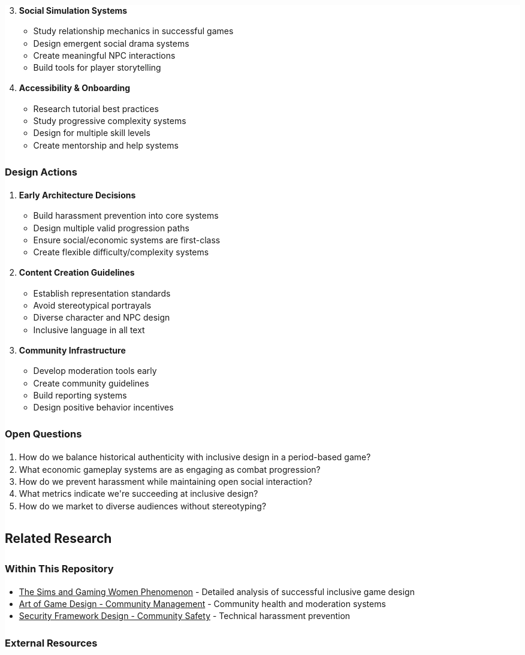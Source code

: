 3. **Social Simulation Systems**
   - Study relationship mechanics in successful games
   - Design emergent social drama systems
   - Create meaningful NPC interactions
   - Build tools for player storytelling

4. **Accessibility & Onboarding**
   - Research tutorial best practices
   - Study progressive complexity systems
   - Design for multiple skill levels
   - Create mentorship and help systems

### Design Actions

1. **Early Architecture Decisions**
   - Build harassment prevention into core systems
   - Design multiple valid progression paths
   - Ensure social/economic systems are first-class
   - Create flexible difficulty/complexity systems

2. **Content Creation Guidelines**
   - Establish representation standards
   - Avoid stereotypical portrayals
   - Diverse character and NPC design
   - Inclusive language in all text

3. **Community Infrastructure**
   - Develop moderation tools early
   - Create community guidelines
   - Build reporting systems
   - Design positive behavior incentives

### Open Questions

1. How do we balance historical authenticity with inclusive design in a period-based game?
2. What economic gameplay systems are as engaging as combat progression?
3. How do we prevent harassment while maintaining open social interaction?
4. What metrics indicate we're succeeding at inclusive design?
5. How do we market to diverse audiences without stereotyping?

## Related Research

### Within This Repository

- [The Sims and Gaming Women Phenomenon](../literature/game-dev-analysis-the-sims-and-gaming-women-phenomenon.md) - Detailed analysis of successful inclusive game design
- [Art of Game Design - Community Management](../literature/game-dev-analysis-art-of-game-design-book-of-lenses.md) - Community health and moderation systems
- [Security Framework Design - Community Safety](../../docs/systems/security-framework-design.md) - Technical harassment prevention

### External Resources
